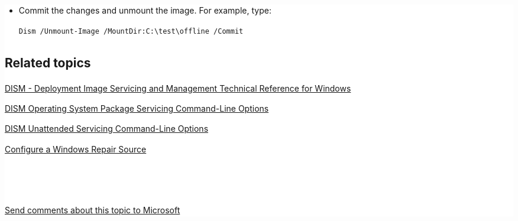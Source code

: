 -   Commit the changes and unmount the image. For example, type:

    ``` syntax
    Dism /Unmount-Image /MountDir:C:\test\offline /Commit
    ```

## <span id="related_topics"></span>Related topics


[DISM - Deployment Image Servicing and Management Technical Reference for Windows](dism---deployment-image-servicing-and-management-technical-reference-for-windows.md)

[DISM Operating System Package Servicing Command-Line Options](dism-operating-system-package-servicing-command-line-options.md)

[DISM Unattended Servicing Command-Line Options](dism-unattended-servicing-command-line-options.md)

[Configure a Windows Repair Source](configure-a-windows-repair-source.md)

 

 

[Send comments about this topic to Microsoft](mailto:wsddocfb@microsoft.com?subject=Documentation%20feedback%20%5Bp_adk_online\p_adk_online%5D:%20Enable%20or%20Disable%20Windows%20Features%20Using%20DISM%20%20RELEASE:%20%284/11/2016%29&body=%0A%0APRIVACY%20STATEMENT%0A%0AWe%20use%20your%20feedback%20to%20improve%20the%20documentation.%20We%20don't%20use%20your%20email%20address%20for%20any%20other%20purpose,%20and%20we'll%20remove%20your%20email%20address%20from%20our%20system%20after%20the%20issue%20that%20you're%20reporting%20is%20fixed.%20While%20we're%20working%20to%20fix%20this%20issue,%20we%20might%20send%20you%20an%20email%20message%20to%20ask%20for%20more%20info.%20Later,%20we%20might%20also%20send%20you%20an%20email%20message%20to%20let%20you%20know%20that%20we've%20addressed%20your%20feedback.%0A%0AFor%20more%20info%20about%20Microsoft's%20privacy%20policy,%20see%20http://privacy.microsoft.com/default.aspx. "Send comments about this topic to Microsoft")





